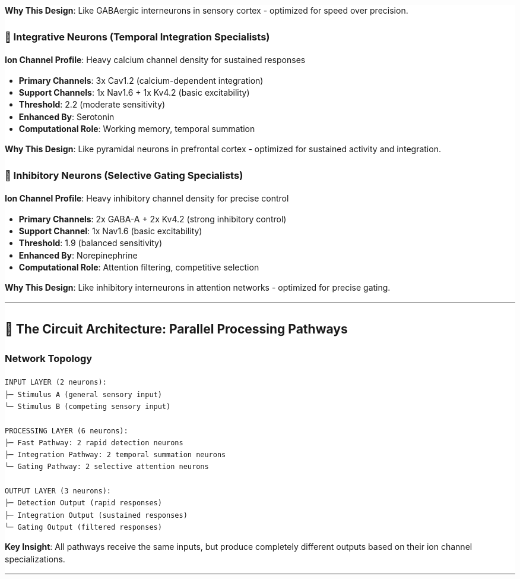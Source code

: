 **Why This Design**: Like GABAergic interneurons in sensory cortex - optimized for speed over precision.

### **🧮 Integrative Neurons (Temporal Integration Specialists)**

**Ion Channel Profile**: Heavy calcium channel density for sustained responses
- **Primary Channels**: 3x Cav1.2 (calcium-dependent integration)
- **Support Channels**: 1x Nav1.6 + 1x Kv4.2 (basic excitability)
- **Threshold**: 2.2 (moderate sensitivity)
- **Enhanced By**: Serotonin  
- **Computational Role**: Working memory, temporal summation

**Why This Design**: Like pyramidal neurons in prefrontal cortex - optimized for sustained activity and integration.

### **🚦 Inhibitory Neurons (Selective Gating Specialists)**

**Ion Channel Profile**: Heavy inhibitory channel density for precise control
- **Primary Channels**: 2x GABA-A + 2x Kv4.2 (strong inhibitory control)
- **Support Channel**: 1x Nav1.6 (basic excitability)
- **Threshold**: 1.9 (balanced sensitivity)
- **Enhanced By**: Norepinephrine
- **Computational Role**: Attention filtering, competitive selection

**Why This Design**: Like inhibitory interneurons in attention networks - optimized for precise gating.

---

## 🧪 **The Circuit Architecture: Parallel Processing Pathways**

### **Network Topology**

```
INPUT LAYER (2 neurons):
├─ Stimulus A (general sensory input)
└─ Stimulus B (competing sensory input)

PROCESSING LAYER (6 neurons):
├─ Fast Pathway: 2 rapid detection neurons
├─ Integration Pathway: 2 temporal summation neurons  
└─ Gating Pathway: 2 selective attention neurons

OUTPUT LAYER (3 neurons):
├─ Detection Output (rapid responses)
├─ Integration Output (sustained responses)
└─ Gating Output (filtered responses)
```

**Key Insight**: All pathways receive the same inputs, but produce completely different outputs based on their ion channel specializations.

---